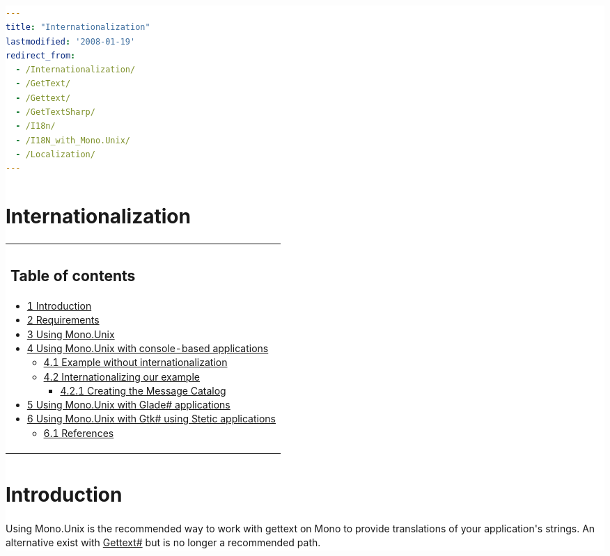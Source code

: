 ```yaml
---
title: "Internationalization"
lastmodified: '2008-01-19'
redirect_from:
  - /Internationalization/
  - /GetText/
  - /Gettext/
  - /GetTextSharp/
  - /I18n/
  - /I18N_with_Mono.Unix/
  - /Localization/
---
```


Internationalization
====================

<table>
<col width="100%" />
<tbody>
<tr class="odd">
<td align="left"><h2>Table of contents</h2>
<ul>
<li><a href="#introduction">1 Introduction</a></li>
<li><a href="#requirements">2 Requirements</a></li>
<li><a href="#using-monounix">3 Using Mono.Unix</a></li>
<li><a href="#using-monounix-with-console-based-applications">4 Using Mono.Unix with console-based applications</a>
<ul>
<li><a href="#example-without-internationalization">4.1 Example without internationalization</a></li>
<li><a href="#internationalizing-our-example">4.2 Internationalizing our example</a>
<ul>
<li><a href="#creating-the-message-catalog">4.2.1 Creating the Message Catalog</a></li>
</ul></li>
</ul></li>
<li><a href="#using-monounix-with-glade-applications">5 Using Mono.Unix with Glade# applications</a></li>
<li><a href="#using-monounix-with-gtk-using-stetic-applications">6 Using Mono.Unix with Gtk# using Stetic applications</a>
<ul>
<li><a href="#references">6.1 References</a></li>
</ul></li>
</ul></td>
</tr>
</tbody>
</table>

Introduction
============

Using Mono.Unix is the recommended way to work with gettext on Mono to provide translations of your application's strings. An alternative exist with [Gettext#](/I18nGettext) but is no longer a recommended path.
